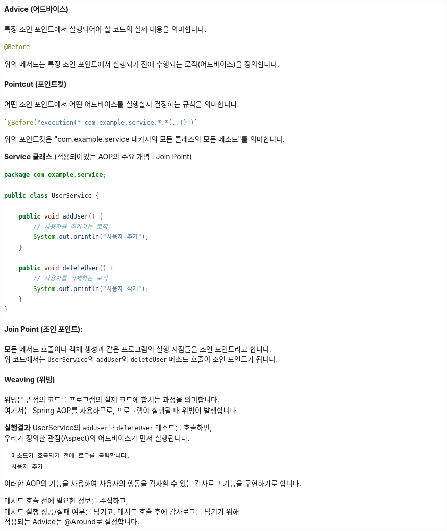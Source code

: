 #### **Advice (어드바이스)**
특정 조인 포인트에서 실행되어야 할 코드의 실제 내용을 의미합니다.
``` java
@Before
```
위의 메서드는 특정 조인 포인트에서 실행되기 전에 수행되는 로직(어드바이스)을 정의합니다.

#### **Pointcut (포인트컷)**
어떤 조인 포인트에서 어떤 어드바이스를 실행할지 결정하는 규칙을 의미합니다.
```java
`@Before("execution(* com.example.service.*.*(..))")`
```
위의 포인트컷은 "com.example.service 패키지의 모든 클래스의 모든 메소드"를 의미합니다.


**Service 클래스**
(적용되어있는 AOP의 주요 개념 : Join Point)
``` java
package com.example.service;

public class UserService {

    public void addUser() {
        // 사용자를 추가하는 로직
        System.out.println("사용자 추가");
    }

    public void deleteUser() {
        // 사용자를 삭제하는 로직
        System.out.println("사용자 삭제");
    }
}

```

#### **Join Point (조인 포인트)**:
모든 메서드 호출이나 객체 생성과 같은 프로그램의 실행 시점들을 조인 포인트라고 합니다.<br>
위 코드에서는 `UserService`의 `addUser`와 `deleteUser` 메소드 호출이 조인 포인트가 됩니다.<br>

#### **Weaving (위빙)**
위빙은 관점의 코드를 프로그램의 실제 코드에 합치는 과정을 의미합니다.<br>
여기서는 Spring AOP를 사용하므로, 프로그램이 실행될 때 위빙이 발생합니다

**실행결과**
UserService의 `addUser`나 `deleteUser` 메소드를 호출하면,<br>
우리가 정의한 관점(Aspect)의 어드바이스가 먼저 실행됩니다.

``` java
  메소드가 호출되기 전에 로그를 출력합니다.
  사용자 추가
```

이러한 AOP의 기능을 사용하여 사용자의 행동을 감사할 수 있는 감사로그 기능을 구현하기로 합니다.

메서드 호출 전에 필요한 정보를 수집하고, <br>
메서드 실행 성공/실패 여부를 남기고, 메서드 호출 후에 감사로그를 남기기 위해 <br>
적용되는 Advice는 @Around로 설정합니다. <br>
